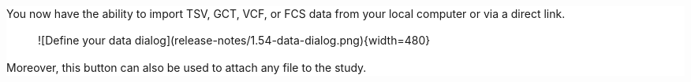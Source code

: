 You now have the ability to import TSV, GCT, VCF, or FCS data from your local computer or via a direct link.

<figure markdown>
  ![Define your data dialog](release-notes/1.54-data-dialog.png){width=480}
</figure>

Moreover, this button can also be used to attach any file to the study.

<figure markdown>